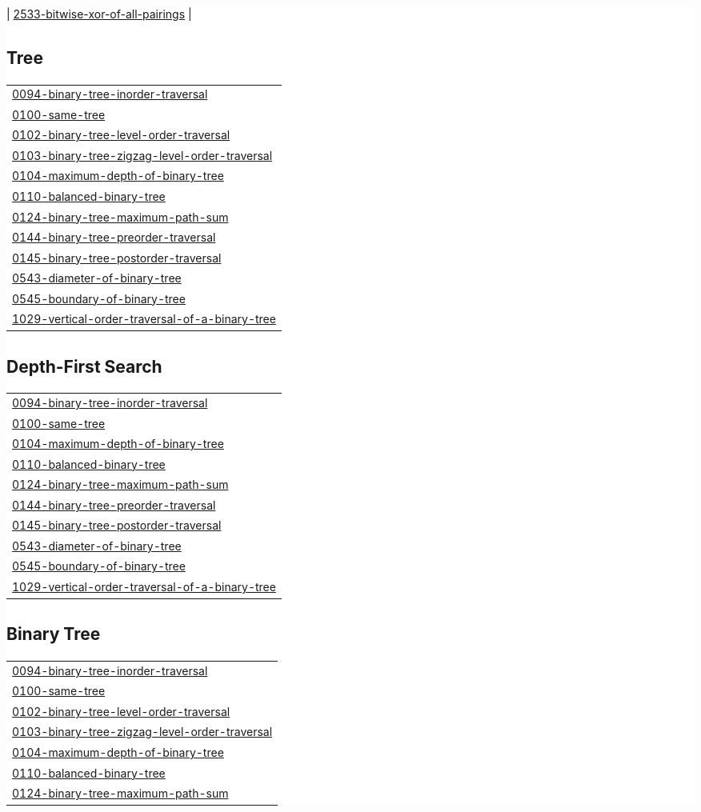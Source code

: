 | [2533-bitwise-xor-of-all-pairings](https://github.com/MeeetShaaah/DSA_leetCode/tree/master/2533-bitwise-xor-of-all-pairings) |
## Tree
|  |
| ------- |
| [0094-binary-tree-inorder-traversal](https://github.com/MeeetShaaah/DSA_leetCode/tree/master/0094-binary-tree-inorder-traversal) |
| [0100-same-tree](https://github.com/MeeetShaaah/DSA_leetCode/tree/master/0100-same-tree) |
| [0102-binary-tree-level-order-traversal](https://github.com/MeeetShaaah/DSA_leetCode/tree/master/0102-binary-tree-level-order-traversal) |
| [0103-binary-tree-zigzag-level-order-traversal](https://github.com/MeeetShaaah/DSA_leetCode/tree/master/0103-binary-tree-zigzag-level-order-traversal) |
| [0104-maximum-depth-of-binary-tree](https://github.com/MeeetShaaah/DSA_leetCode/tree/master/0104-maximum-depth-of-binary-tree) |
| [0110-balanced-binary-tree](https://github.com/MeeetShaaah/DSA_leetCode/tree/master/0110-balanced-binary-tree) |
| [0124-binary-tree-maximum-path-sum](https://github.com/MeeetShaaah/DSA_leetCode/tree/master/0124-binary-tree-maximum-path-sum) |
| [0144-binary-tree-preorder-traversal](https://github.com/MeeetShaaah/DSA_leetCode/tree/master/0144-binary-tree-preorder-traversal) |
| [0145-binary-tree-postorder-traversal](https://github.com/MeeetShaaah/DSA_leetCode/tree/master/0145-binary-tree-postorder-traversal) |
| [0543-diameter-of-binary-tree](https://github.com/MeeetShaaah/DSA_leetCode/tree/master/0543-diameter-of-binary-tree) |
| [0545-boundary-of-binary-tree](https://github.com/MeeetShaaah/DSA_leetCode/tree/master/0545-boundary-of-binary-tree) |
| [1029-vertical-order-traversal-of-a-binary-tree](https://github.com/MeeetShaaah/DSA_leetCode/tree/master/1029-vertical-order-traversal-of-a-binary-tree) |
## Depth-First Search
|  |
| ------- |
| [0094-binary-tree-inorder-traversal](https://github.com/MeeetShaaah/DSA_leetCode/tree/master/0094-binary-tree-inorder-traversal) |
| [0100-same-tree](https://github.com/MeeetShaaah/DSA_leetCode/tree/master/0100-same-tree) |
| [0104-maximum-depth-of-binary-tree](https://github.com/MeeetShaaah/DSA_leetCode/tree/master/0104-maximum-depth-of-binary-tree) |
| [0110-balanced-binary-tree](https://github.com/MeeetShaaah/DSA_leetCode/tree/master/0110-balanced-binary-tree) |
| [0124-binary-tree-maximum-path-sum](https://github.com/MeeetShaaah/DSA_leetCode/tree/master/0124-binary-tree-maximum-path-sum) |
| [0144-binary-tree-preorder-traversal](https://github.com/MeeetShaaah/DSA_leetCode/tree/master/0144-binary-tree-preorder-traversal) |
| [0145-binary-tree-postorder-traversal](https://github.com/MeeetShaaah/DSA_leetCode/tree/master/0145-binary-tree-postorder-traversal) |
| [0543-diameter-of-binary-tree](https://github.com/MeeetShaaah/DSA_leetCode/tree/master/0543-diameter-of-binary-tree) |
| [0545-boundary-of-binary-tree](https://github.com/MeeetShaaah/DSA_leetCode/tree/master/0545-boundary-of-binary-tree) |
| [1029-vertical-order-traversal-of-a-binary-tree](https://github.com/MeeetShaaah/DSA_leetCode/tree/master/1029-vertical-order-traversal-of-a-binary-tree) |
## Binary Tree
|  |
| ------- |
| [0094-binary-tree-inorder-traversal](https://github.com/MeeetShaaah/DSA_leetCode/tree/master/0094-binary-tree-inorder-traversal) |
| [0100-same-tree](https://github.com/MeeetShaaah/DSA_leetCode/tree/master/0100-same-tree) |
| [0102-binary-tree-level-order-traversal](https://github.com/MeeetShaaah/DSA_leetCode/tree/master/0102-binary-tree-level-order-traversal) |
| [0103-binary-tree-zigzag-level-order-traversal](https://github.com/MeeetShaaah/DSA_leetCode/tree/master/0103-binary-tree-zigzag-level-order-traversal) |
| [0104-maximum-depth-of-binary-tree](https://github.com/MeeetShaaah/DSA_leetCode/tree/master/0104-maximum-depth-of-binary-tree) |
| [0110-balanced-binary-tree](https://github.com/MeeetShaaah/DSA_leetCode/tree/master/0110-balanced-binary-tree) |
| [0124-binary-tree-maximum-path-sum](https://github.com/MeeetShaaah/DSA_leetCode/tree/master/0124-binary-tree-maximum-path-sum) |
